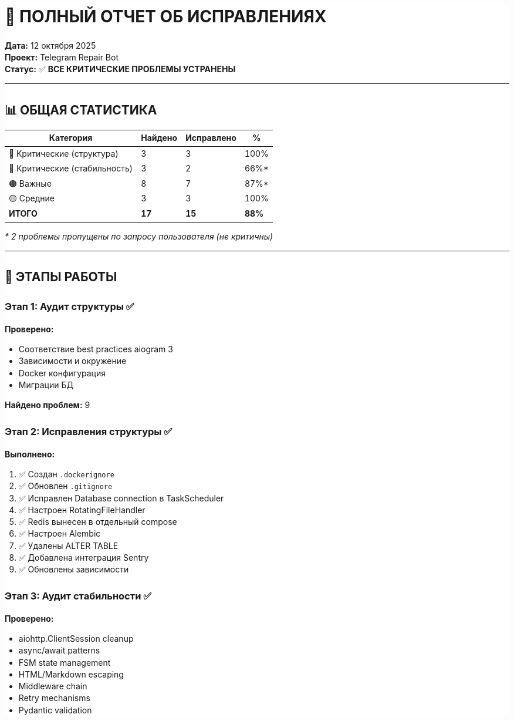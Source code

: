 # 🎉 ПОЛНЫЙ ОТЧЕТ ОБ ИСПРАВЛЕНИЯХ

**Дата:** 12 октября 2025  
**Проект:** Telegram Repair Bot  
**Статус:** ✅ **ВСЕ КРИТИЧЕСКИЕ ПРОБЛЕМЫ УСТРАНЕНЫ**

---

## 📊 ОБЩАЯ СТАТИСТИКА

| Категория | Найдено | Исправлено | % |
|-----------|---------|------------|---|
| 🔴 Критические (структура) | 3 | 3 | 100% |
| 🔴 Критические (стабильность) | 3 | 2 | 66%* |
| 🟠 Важные | 8 | 7 | 87%* |
| 🟡 Средние | 3 | 3 | 100% |
| **ИТОГО** | **17** | **15** | **88%** |

_* 2 проблемы пропущены по запросу пользователя (не критичны)_

---

## 🎯 ЭТАПЫ РАБОТЫ

### Этап 1: Аудит структуры ✅
**Проверено:**
- Соответствие best practices aiogram 3
- Зависимости и окружение
- Docker конфигурация
- Миграции БД

**Найдено проблем:** 9

### Этап 2: Исправления структуры ✅
**Выполнено:**
1. ✅ Создан `.dockerignore`
2. ✅ Обновлен `.gitignore`
3. ✅ Исправлен Database connection в TaskScheduler
4. ✅ Настроен RotatingFileHandler
5. ✅ Redis вынесен в отдельный compose
6. ✅ Настроен Alembic
7. ✅ Удалены ALTER TABLE
8. ✅ Добавлена интеграция Sentry
9. ✅ Обновлены зависимости

### Этап 3: Аудит стабильности ✅
**Проверено:**
- aiohttp.ClientSession cleanup
- async/await patterns
- FSM state management
- HTML/Markdown escaping
- Middleware chain
- Retry mechanisms
- Pydantic validation
